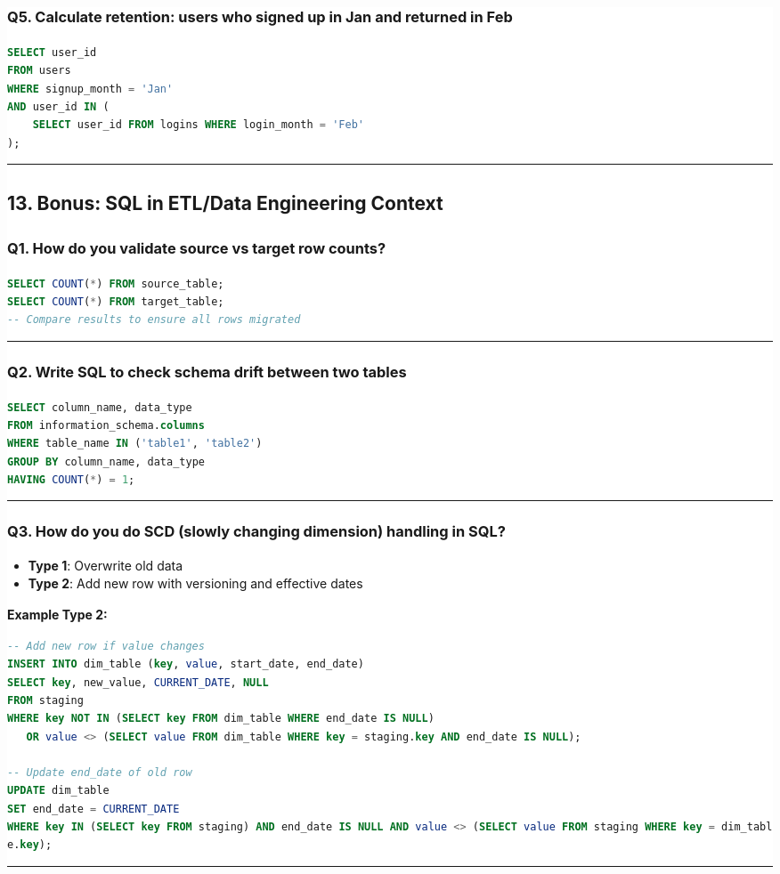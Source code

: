 ### **Q5. Calculate retention: users who signed up in Jan and returned in Feb**
```sql
SELECT user_id
FROM users
WHERE signup_month = 'Jan'
AND user_id IN (
    SELECT user_id FROM logins WHERE login_month = 'Feb'
);
```

---

## 13. Bonus: SQL in ETL/Data Engineering Context

### **Q1. How do you validate source vs target row counts?**
```sql
SELECT COUNT(*) FROM source_table;
SELECT COUNT(*) FROM target_table;
-- Compare results to ensure all rows migrated
```

---

### **Q2. Write SQL to check schema drift between two tables**
```sql
SELECT column_name, data_type
FROM information_schema.columns
WHERE table_name IN ('table1', 'table2')
GROUP BY column_name, data_type
HAVING COUNT(*) = 1;
```

---

### **Q3. How do you do SCD (slowly changing dimension) handling in SQL?**
- **Type 1**: Overwrite old data
- **Type 2**: Add new row with versioning and effective dates

**Example Type 2:**
```sql
-- Add new row if value changes
INSERT INTO dim_table (key, value, start_date, end_date)
SELECT key, new_value, CURRENT_DATE, NULL
FROM staging
WHERE key NOT IN (SELECT key FROM dim_table WHERE end_date IS NULL)
   OR value <> (SELECT value FROM dim_table WHERE key = staging.key AND end_date IS NULL);

-- Update end_date of old row
UPDATE dim_table
SET end_date = CURRENT_DATE
WHERE key IN (SELECT key FROM staging) AND end_date IS NULL AND value <> (SELECT value FROM staging WHERE key = dim_table.key);
```

---